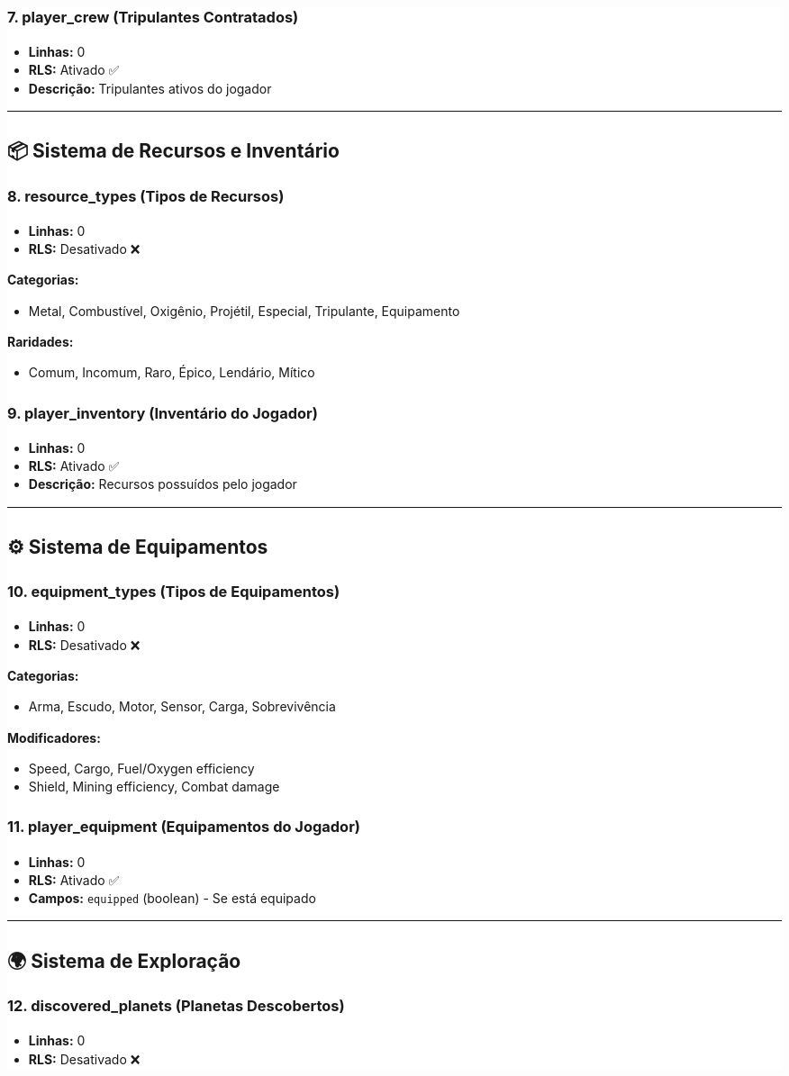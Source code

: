 ### 7. **player_crew** (Tripulantes Contratados)
- **Linhas:** 0
- **RLS:** Ativado ✅
- **Descrição:** Tripulantes ativos do jogador

---

## 📦 **Sistema de Recursos e Inventário**

### 8. **resource_types** (Tipos de Recursos)
- **Linhas:** 0
- **RLS:** Desativado ❌

**Categorias:**
- Metal, Combustível, Oxigênio, Projétil, Especial, Tripulante, Equipamento

**Raridades:**
- Comum, Incomum, Raro, Épico, Lendário, Mítico

### 9. **player_inventory** (Inventário do Jogador)
- **Linhas:** 0
- **RLS:** Ativado ✅
- **Descrição:** Recursos possuídos pelo jogador

---

## ⚙️ **Sistema de Equipamentos**

### 10. **equipment_types** (Tipos de Equipamentos)
- **Linhas:** 0
- **RLS:** Desativado ❌

**Categorias:**
- Arma, Escudo, Motor, Sensor, Carga, Sobrevivência

**Modificadores:**
- Speed, Cargo, Fuel/Oxygen efficiency
- Shield, Mining efficiency, Combat damage

### 11. **player_equipment** (Equipamentos do Jogador)
- **Linhas:** 0
- **RLS:** Ativado ✅
- **Campos:** `equipped` (boolean) - Se está equipado

---

## 🌍 **Sistema de Exploração**

### 12. **discovered_planets** (Planetas Descobertos)
- **Linhas:** 0
- **RLS:** Desativado ❌

